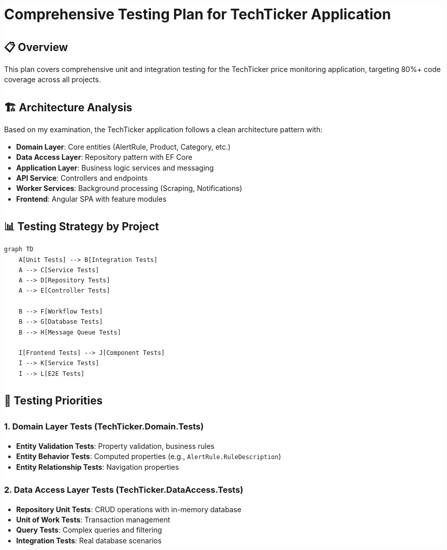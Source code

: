 # Comprehensive Testing Plan for TechTicker Application

## 📋 Overview

This plan covers comprehensive unit and integration testing for the TechTicker price monitoring application, targeting 80%+ code coverage across all projects.

## 🏗️ Architecture Analysis

Based on my examination, the TechTicker application follows a clean architecture pattern with:

- **Domain Layer**: Core entities (AlertRule, Product, Category, etc.)
- **Data Access Layer**: Repository pattern with EF Core
- **Application Layer**: Business logic services and messaging
- **API Service**: Controllers and endpoints
- **Worker Services**: Background processing (Scraping, Notifications)
- **Frontend**: Angular SPA with feature modules

## 📊 Testing Strategy by Project

```mermaid
graph TD
    A[Unit Tests] --> B[Integration Tests]
    A --> C[Service Tests]
    A --> D[Repository Tests]
    A --> E[Controller Tests]
    
    B --> F[Workflow Tests]
    B --> G[Database Tests]
    B --> H[Message Queue Tests]
    
    I[Frontend Tests] --> J[Component Tests]
    I --> K[Service Tests]
    I --> L[E2E Tests]
```

## 🎯 Testing Priorities

### 1. **Domain Layer Tests** (TechTicker.Domain.Tests)
- **Entity Validation Tests**: Property validation, business rules
- **Entity Behavior Tests**: Computed properties (e.g., `AlertRule.RuleDescription`)
- **Entity Relationship Tests**: Navigation properties

### 2. **Data Access Layer Tests** (TechTicker.DataAccess.Tests)
- **Repository Unit Tests**: CRUD operations with in-memory database
- **Unit of Work Tests**: Transaction management
- **Query Tests**: Complex queries and filtering
- **Integration Tests**: Real database scenarios
